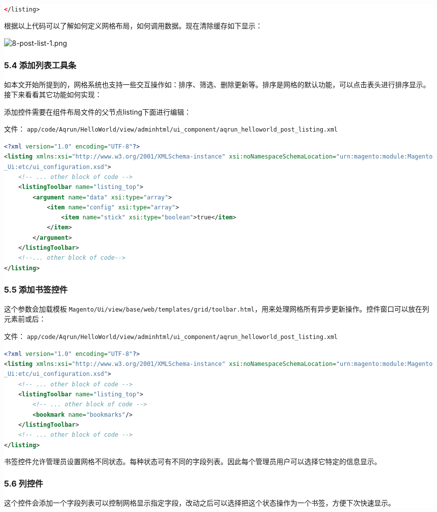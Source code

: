 ```xml
</listing>
```

根据以上代码可以了解如何定义网格布局，如何调用数据。现在清除缓存如下显示：

![8-post-list-1.png](https://static.oicnp.com/blog/2023/magento2/8-post-list-1.png)

### 5.4 添加列表工具条

如本文开始所提到的，网格系统也支持一些交互操作如：排序、筛选、删除更新等。排序是网格的默认功能，可以点击表头进行排序显示。接下来看看其它功能如何实现：

添加控件需要在组件布局文件的父节点listing下面进行编辑：

文件： `app/code/Aqrun/HelloWorld/view/adminhtml/ui_component/aqrun_helloworld_post_listing.xml`

```xml
<?xml version="1.0" encoding="UTF-8"?>
<listing xmlns:xsi="http://www.w3.org/2001/XMLSchema-instance" xsi:noNamespaceSchemaLocation="urn:magento:module:Magento_Ui:etc/ui_configuration.xsd">
    <!-- ... other block of code -->
    <listingToolbar name="listing_top">
        <argument name="data" xsi:type="array">
            <item name="config" xsi:type="array">
                <item name="stick" xsi:type="boolean">true</item>
            </item>
        </argument>
    </listingToolbar>
    <!--... other block of code-->
</listing>
```

### 5.5 添加书签控件

这个参数会加载模板 `Magento/Ui/view/base/web/templates/grid/toolbar.html`，用来处理网格所有异步更新操作。控件窗口可以放在列元素前或后：

文件： `app/code/Aqrun/HelloWorld/view/adminhtml/ui_component/aqrun_helloworld_post_listing.xml`

```xml
<?xml version="1.0" encoding="UTF-8"?>
<listing xmlns:xsi="http://www.w3.org/2001/XMLSchema-instance" xsi:noNamespaceSchemaLocation="urn:magento:module:Magento_Ui:etc/ui_configuration.xsd">
    <!-- ... other block of code -->
    <listingToolbar name="listing_top">
        <!-- ... other block of code -->    
        <bookmark name="bookmarks"/>
    </listingToolbar>
    <!-- ... other block of code -->
</listing>
```

书签控件允许管理员设置网格不同状态。每种状态可有不同的字段列表。因此每个管理员用户可以选择它特定的信息显示。

### 5.6 列控件

这个控件会添加一个字段列表可以控制网格显示指定字段，改动之后可以选择把这个状态操作为一个书签，方便下次快速显示。
